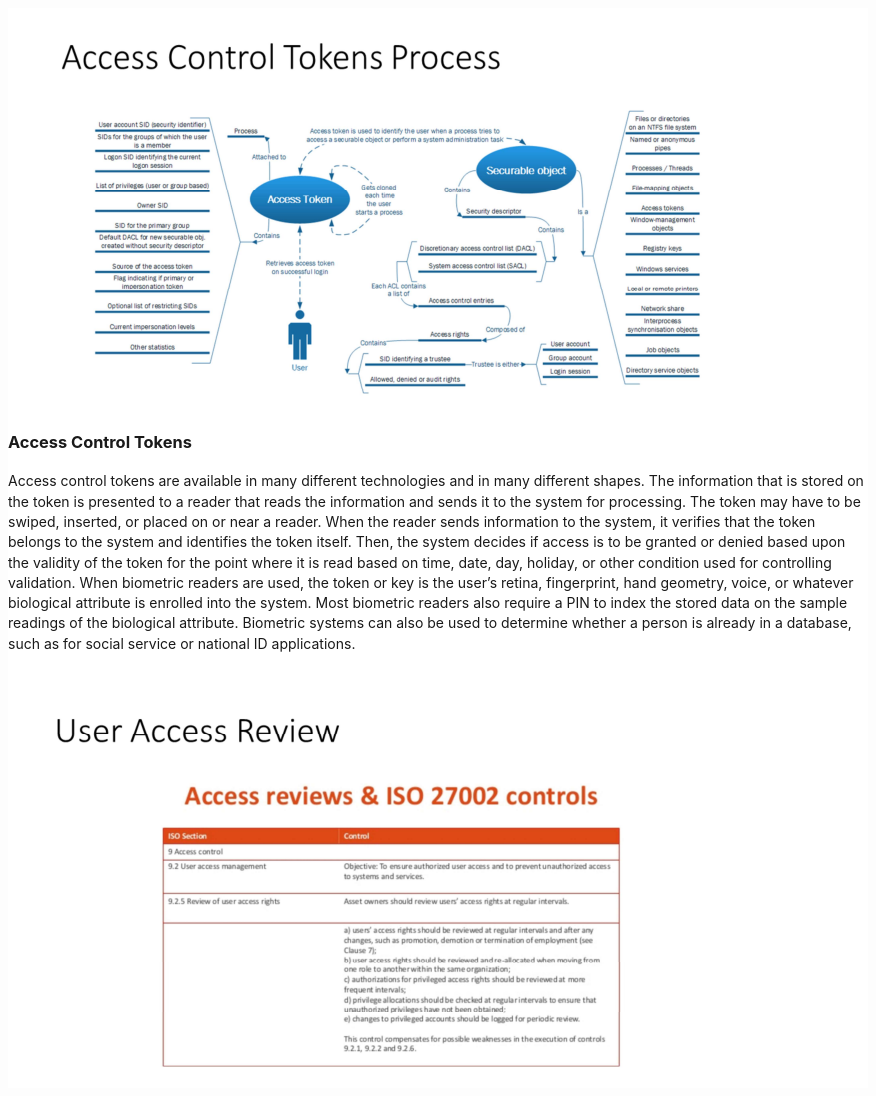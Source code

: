 ![img](./images/image%20copy%206.png)  

### Access Control Tokens
Access control tokens are available in many different technologies and in many
different shapes. The information that is stored on the token is presented to a
reader that reads the information and sends it to the system for processing. The
token may have to be swiped, inserted, or placed on or near a reader. When the
reader sends information to the system, it verifies that the token belongs to the
system and identifies the token itself. Then, the system decides if access is to be
granted or denied based upon the validity of the token for the point where it is read based on time, date, day, holiday, or other condition used for controlling validation.
When biometric readers are used, the token or key is the user’s retina, fingerprint,
hand geometry, voice, or whatever biological attribute is enrolled into the system.
Most biometric readers also require a PIN to index the stored data on the sample
readings of the biological attribute. Biometric systems can also be used to
determine whether a person is already in a database, such as for social service or
national ID applications.  

#
![img](./images/image%20copy%207.png) 
